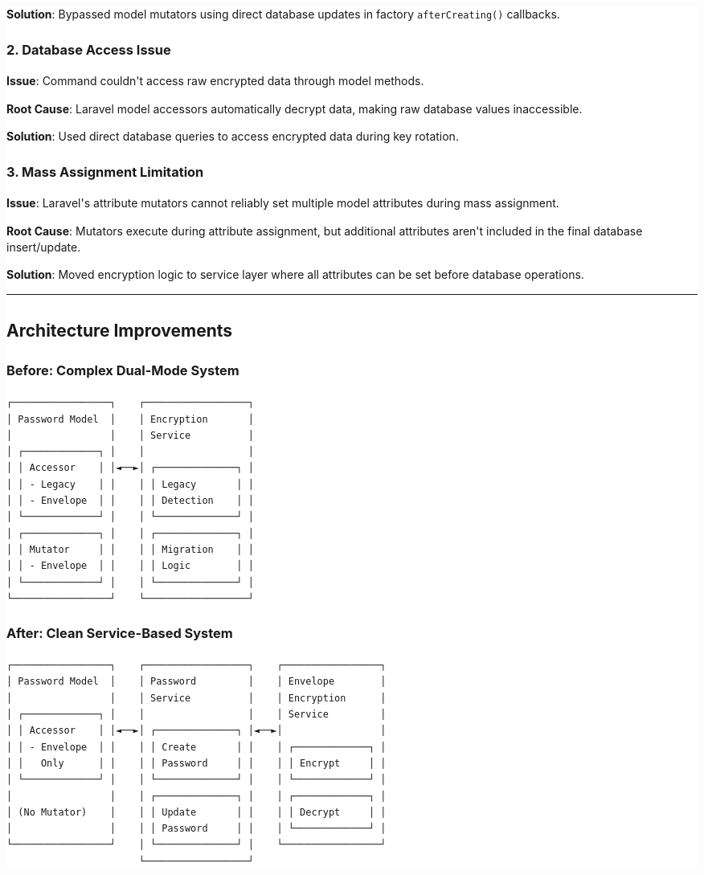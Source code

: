 **Solution**: Bypassed model mutators using direct database updates in factory `afterCreating()` callbacks.

### 2. Database Access Issue

**Issue**: Command couldn't access raw encrypted data through model methods.

**Root Cause**: Laravel model accessors automatically decrypt data, making raw database values inaccessible.

**Solution**: Used direct database queries to access encrypted data during key rotation.

### 3. Mass Assignment Limitation

**Issue**: Laravel's attribute mutators cannot reliably set multiple model attributes during mass assignment.

**Root Cause**: Mutators execute during attribute assignment, but additional attributes aren't included in the final database insert/update.

**Solution**: Moved encryption logic to service layer where all attributes can be set before database operations.

---

## Architecture Improvements

### Before: Complex Dual-Mode System

```
┌─────────────────┐    ┌──────────────────┐
│ Password Model  │    │ Encryption       │
│                 │    │ Service          │
│ ┌─────────────┐ │    │                  │
│ │ Accessor    │ │◄──►│ ┌──────────────┐ │
│ │ - Legacy    │ │    │ │ Legacy       │ │
│ │ - Envelope  │ │    │ │ Detection    │ │
│ └─────────────┘ │    │ └──────────────┘ │
│ ┌─────────────┐ │    │ ┌──────────────┐ │
│ │ Mutator     │ │    │ │ Migration    │ │
│ │ - Envelope  │ │    │ │ Logic        │ │
│ └─────────────┘ │    │ └──────────────┘ │
└─────────────────┘    └──────────────────┘
```

### After: Clean Service-Based System

```
┌─────────────────┐    ┌──────────────────┐    ┌─────────────────┐
│ Password Model  │    │ Password         │    │ Envelope        │
│                 │    │ Service          │    │ Encryption      │
│ ┌─────────────┐ │    │                  │    │ Service         │
│ │ Accessor    │ │◄──►│ ┌──────────────┐ │◄──►│                 │
│ │ - Envelope  │ │    │ │ Create       │ │    │ ┌─────────────┐ │
│ │   Only      │ │    │ │ Password     │ │    │ │ Encrypt     │ │
│ └─────────────┘ │    │ └──────────────┘ │    │ └─────────────┘ │
│                 │    │ ┌──────────────┐ │    │ ┌─────────────┐ │
│ (No Mutator)    │    │ │ Update       │ │    │ │ Decrypt     │ │
│                 │    │ │ Password     │ │    │ └─────────────┘ │
└─────────────────┘    │ └──────────────┘ │    └─────────────────┘
                       └──────────────────┘
```
